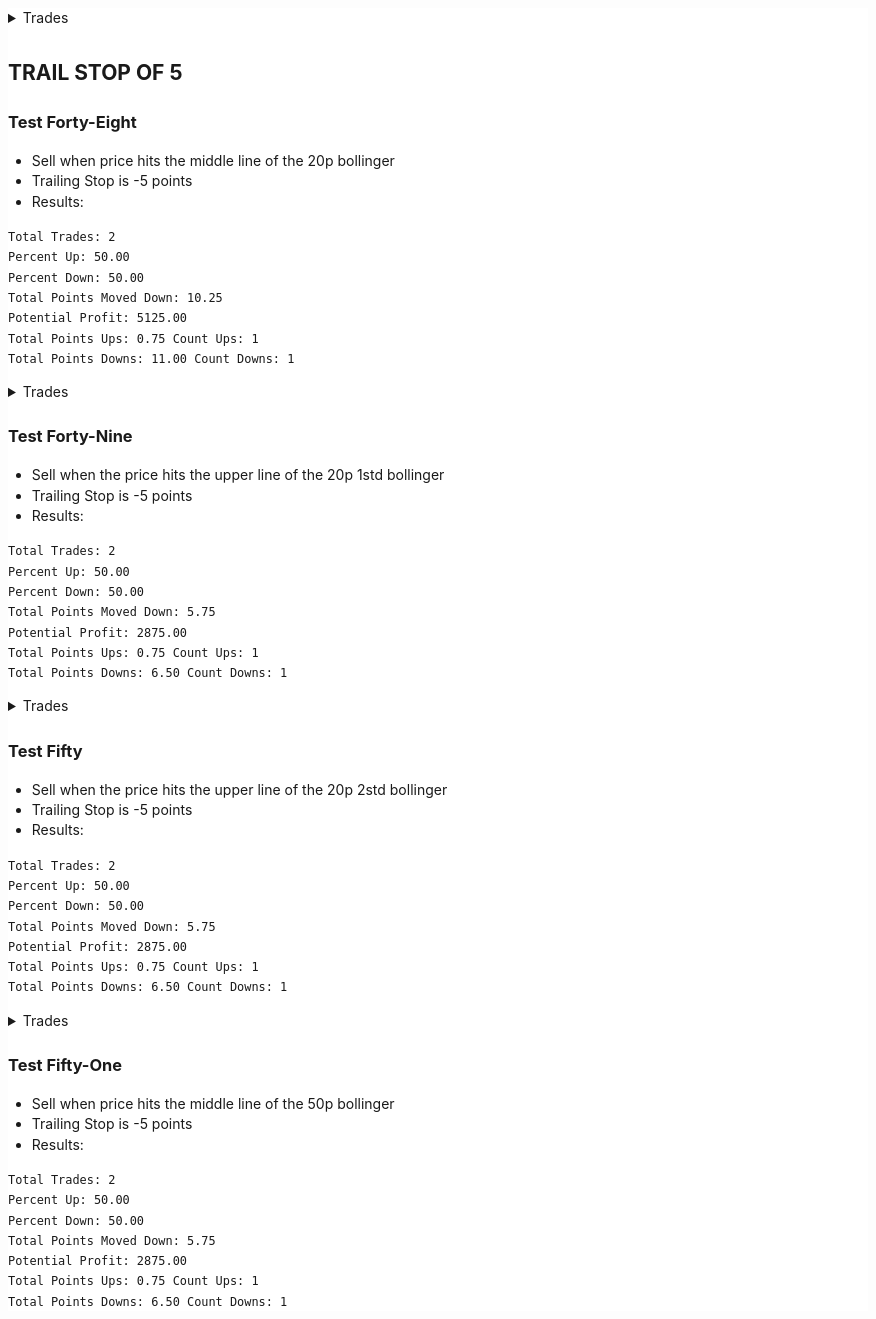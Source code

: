 <details><summary>Trades</summary></details>

## TRAIL STOP OF 5

### Test Forty-Eight
* Sell when price hits the middle line of the 20p bollinger
* Trailing Stop is -5 points
* Results:
```
Total Trades: 2
Percent Up: 50.00
Percent Down: 50.00
Total Points Moved Down: 10.25
Potential Profit: 5125.00
Total Points Ups: 0.75 Count Ups: 1
Total Points Downs: 11.00 Count Downs: 1
```

<details><summary>Trades</summary></details>

### Test Forty-Nine
* Sell when the price hits the upper line of the 20p 1std bollinger
* Trailing Stop is -5 points
* Results:
```
Total Trades: 2
Percent Up: 50.00
Percent Down: 50.00
Total Points Moved Down: 5.75
Potential Profit: 2875.00
Total Points Ups: 0.75 Count Ups: 1
Total Points Downs: 6.50 Count Downs: 1
```

<details><summary>Trades</summary></details>

### Test Fifty
* Sell when the price hits the upper line of the 20p 2std bollinger
* Trailing Stop is -5 points
* Results:
```
Total Trades: 2
Percent Up: 50.00
Percent Down: 50.00
Total Points Moved Down: 5.75
Potential Profit: 2875.00
Total Points Ups: 0.75 Count Ups: 1
Total Points Downs: 6.50 Count Downs: 1
```

<details><summary>Trades</summary></details>

### Test Fifty-One
* Sell when price hits the middle line of the 50p bollinger
* Trailing Stop is -5 points
* Results:
```
Total Trades: 2
Percent Up: 50.00
Percent Down: 50.00
Total Points Moved Down: 5.75
Potential Profit: 2875.00
Total Points Ups: 0.75 Count Ups: 1
Total Points Downs: 6.50 Count Downs: 1
```